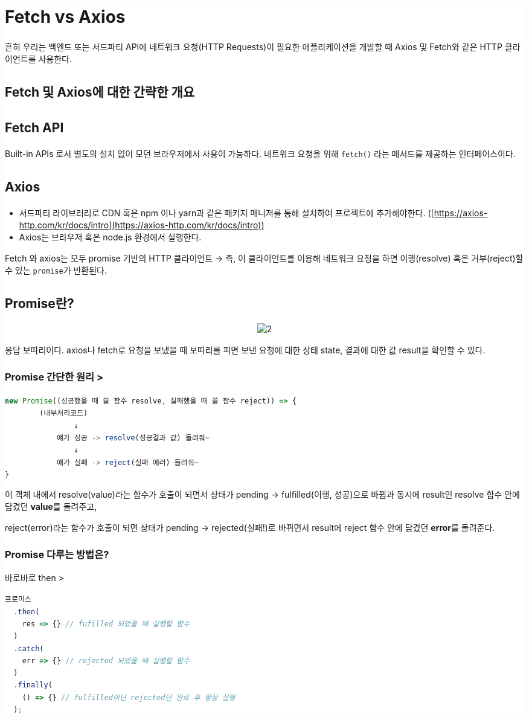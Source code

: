 # Fetch vs Axios

흔히 우리는 백엔드 또는 서드파티 API에 네트워크 요청(HTTP Requests)이 필요한 애플리케이션을 개발할 때 Axios 및 Fetch와 같은 HTTP 클라이언트를 사용한다.

## **Fetch 및 Axios에 대한 간략한 개요**

## **Fetch API**

Built-in APIs 로서 별도의 설치 없이 모던 브라우저에서 사용이 가능하다.
네트워크 요청을 위해 `fetch()` 라는 메서드를 제공하는 인터페이스이다.

## Axios

- 서드파티 라이브러리로 CDN 혹은 npm 이나 yarn과 같은 패키지 매니저를 통해 설치하여 프로젝트에 추가해야한다. ([https://axios-http.com/kr/docs/intro](https://axios-http.com/kr/docs/intro))
- Axios는 브라우저 혹은 node.js 환경에서 실행한다.

Fetch 와 axios는 모두 promise 기반의 HTTP 클라이언트 → 즉, 이 클라이언트를 이용해 네트워크 요청을 하면 이행(resolve) 혹은 거부(reject)할 수 있는 `promise`가 반환된다.

## Promise란?

<p align="center"><img width="180" alt="2" src="https://user-images.githubusercontent.com/65716445/204488251-173cd5a6-b408-4943-a60f-e248b51fd32e.png"></p>

응답 보따리이다. axios나 fetch로 요청을 보냈을 때 보따리를 피면 보낸 요청에 대한 상태 state, 결과에 대한 값 result을 확인할 수 있다.

### **Promise 간단한 원리 >**

```jsx
new Promise((성공했을 때 쓸 함수 resolve, 실패했을 때 쓸 함수 reject)) => {
		(내부처리코드)
				↓
			얘가 성공 -> resolve(성공결과 값) 돌려줘~
				↓
			얘가 실패 -> reject(실패 에러) 돌려줘~
}
```

이 객체 내에서 resolve(value)라는 함수가 호출이 되면서 상태가 pending → fulfilled(이행, 성공)으로 바뀜과 동시에 result인 resolve 함수 안에 담겼던 **value**를 돌려주고,

reject(error)라는 함수가 호출이 되면 상태가 pending → rejected(실패!)로 바뀌면서 result에 reject 함수 안에 담겼던 **error**를 돌려준다.

### **Promise 다루는 방법은?**

바로바로 then >

```jsx
프로미스
  .then(
    res => {} // fufilled 되었을 때 실행할 함수
  )
  .catch(
    err => {} // rejected 되었을 때 실행할 함수
  )
  .finally(
    () => {} // fulfilled이던 rejected던 완료 후 항상 실행
  );
```
